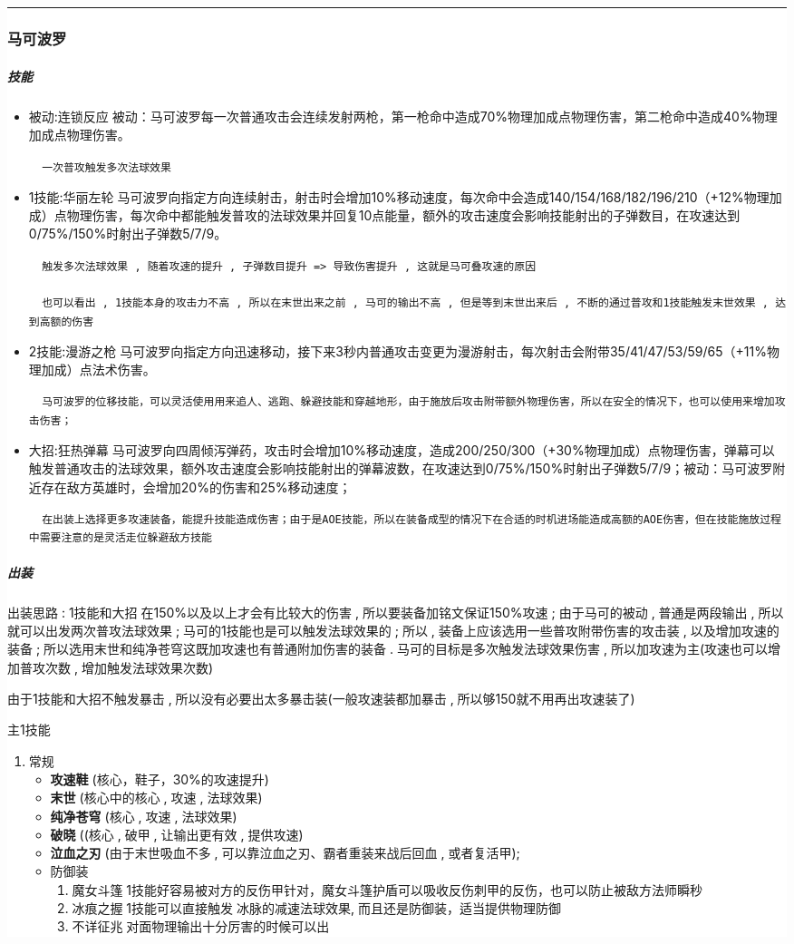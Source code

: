 
----------------------------------------------------------------------------------------















### 马可波罗

##### 技能

* 被动:连锁反应
    被动：马可波罗每一次普通攻击会连续发射两枪，第一枪命中造成70%物理加成点物理伤害，第二枪命中造成40%物理加成点物理伤害。

        一次普攻触发多次法球效果

* 1技能:华丽左轮
    马可波罗向指定方向连续射击，射击时会增加10%移动速度，每次命中会造成140/154/168/182/196/210（+12%物理加成）点物理伤害，每次命中都能触发普攻的法球效果并回复10点能量，额外的攻击速度会影响技能射出的子弹数目，在攻速达到0/75%/150%时射出子弹数5/7/9。

        触发多次法球效果 , 随着攻速的提升 , 子弹数目提升 => 导致伤害提升 , 这就是马可叠攻速的原因

        也可以看出 , 1技能本身的攻击力不高 , 所以在末世出来之前 , 马可的输出不高 , 但是等到末世出来后 , 不断的通过普攻和1技能触发末世效果 , 达到高额的伤害

* 2技能:漫游之枪
    马可波罗向指定方向迅速移动，接下来3秒内普通攻击变更为漫游射击，每次射击会附带35/41/47/53/59/65（+11%物理加成）点法术伤害。

        马可波罗的位移技能，可以灵活使用用来追人、逃跑、躲避技能和穿越地形，由于施放后攻击附带额外物理伤害，所以在安全的情况下，也可以使用来增加攻击伤害；

* 大招:狂热弹幕
    马可波罗向四周倾泻弹药，攻击时会增加10%移动速度，造成200/250/300（+30%物理加成）点物理伤害，弹幕可以触发普通攻击的法球效果，额外攻击速度会影响技能射出的弹幕波数，在攻速达到0/75%/150%时射出子弹数5/7/9；被动：马可波罗附近存在敌方英雄时，会增加20%的伤害和25%移动速度；

        在出装上选择更多攻速装备，能提升技能造成伤害；由于是AOE技能，所以在装备成型的情况下在合适的时机进场能造成高额的AOE伤害，但在技能施放过程中需要注意的是灵活走位躲避敌方技能

##### 出装

出装思路 : 1技能和大招 在150%以及以上才会有比较大的伤害 , 所以要装备加铭文保证150%攻速 ; 由于马可的被动 , 普通是两段输出 , 所以就可以出发两次普攻法球效果 ; 马可的1技能也是可以触发法球效果的 ; 所以 , 装备上应该选用一些普攻附带伤害的攻击装 , 以及增加攻速的装备 ; 所以选用末世和纯净苍穹这既加攻速也有普通附加伤害的装备 . 马可的目标是多次触发法球效果伤害 , 所以加攻速为主(攻速也可以增加普攻次数 , 增加触发法球效果次数)

由于1技能和大招不触发暴击 , 所以没有必要出太多暴击装(一般攻速装都加暴击 , 所以够150就不用再出攻速装了)

主1技能

1. 常规
    * **攻速鞋** (核心，鞋子，30%的攻速提升)
    * **末世** (核心中的核心 , 攻速 , 法球效果)
    * **纯净苍穹** (核心 , 攻速 , 法球效果)
    * **破晓** ((核心 , 破甲 , 让输出更有效 , 提供攻速)
    * **泣血之刃** (由于末世吸血不多 , 可以靠泣血之刃、霸者重装来战后回血 , 或者复活甲);
    * 防御装
        1. 魔女斗篷 1技能好容易被对方的反伤甲针对，魔女斗篷护盾可以吸收反伤刺甲的反伤，也可以防止被敌方法师瞬秒
        2. 冰痕之握 1技能可以直接触发 冰脉的减速法球效果, 而且还是防御装，适当提供物理防御
        3. 不详征兆 对面物理输出十分厉害的时候可以出
